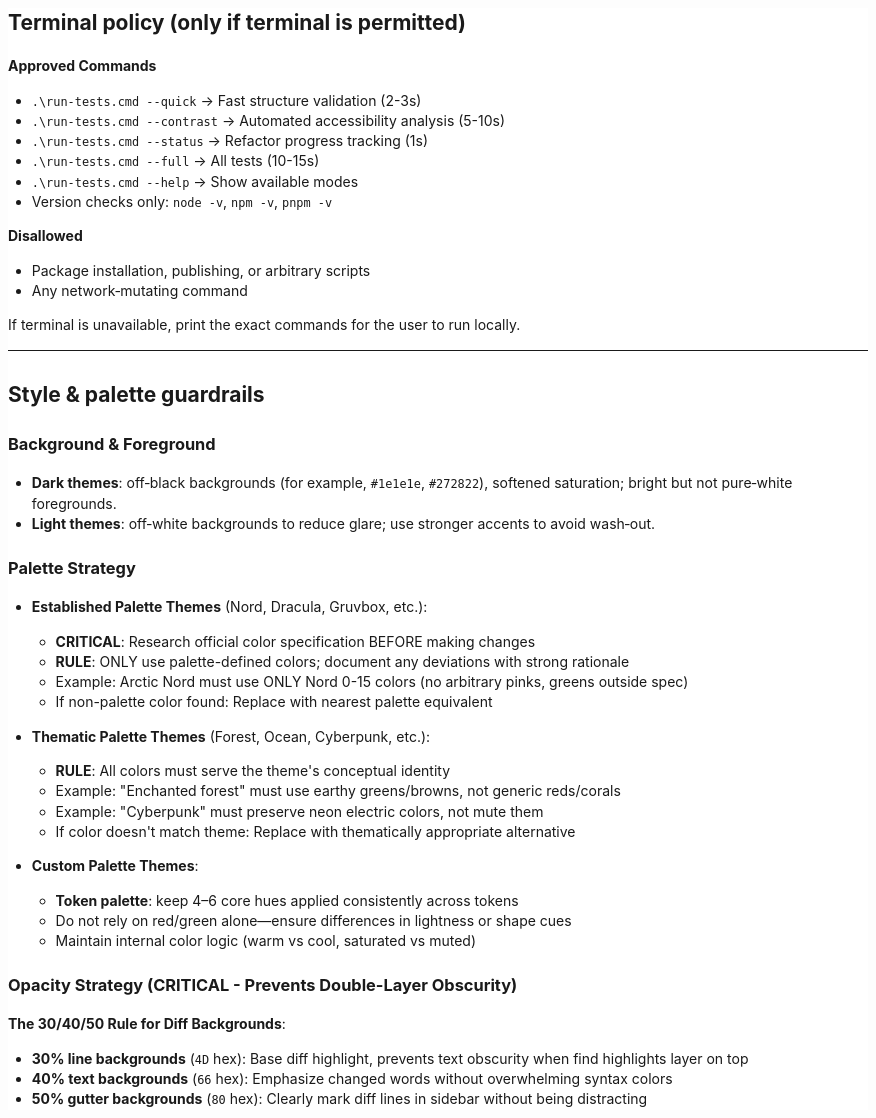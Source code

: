 
## Terminal policy (only if terminal is permitted)

**Approved Commands**
- `.\run-tests.cmd --quick` → Fast structure validation (2-3s)
- `.\run-tests.cmd --contrast` → Automated accessibility analysis (5-10s)
- `.\run-tests.cmd --status` → Refactor progress tracking (1s)
- `.\run-tests.cmd --full` → All tests (10-15s)
- `.\run-tests.cmd --help` → Show available modes
- Version checks only: `node -v`, `npm -v`, `pnpm -v`

**Disallowed**
- Package installation, publishing, or arbitrary scripts
- Any network‑mutating command

If terminal is unavailable, print the exact commands for the user to run locally.

---

## Style & palette guardrails

### Background & Foreground
- **Dark themes**: off‑black backgrounds (for example, `#1e1e1e`, `#272822`), softened saturation; bright but not pure‑white foregrounds.
- **Light themes**: off‑white backgrounds to reduce glare; use stronger accents to avoid wash‑out.

### Palette Strategy
- **Established Palette Themes** (Nord, Dracula, Gruvbox, etc.):
  - **CRITICAL**: Research official color specification BEFORE making changes
  - **RULE**: ONLY use palette-defined colors; document any deviations with strong rationale
  - Example: Arctic Nord must use ONLY Nord 0-15 colors (no arbitrary pinks, greens outside spec)
  - If non-palette color found: Replace with nearest palette equivalent

- **Thematic Palette Themes** (Forest, Ocean, Cyberpunk, etc.):
  - **RULE**: All colors must serve the theme's conceptual identity
  - Example: "Enchanted forest" must use earthy greens/browns, not generic reds/corals
  - Example: "Cyberpunk" must preserve neon electric colors, not mute them
  - If color doesn't match theme: Replace with thematically appropriate alternative

- **Custom Palette Themes**:
  - **Token palette**: keep 4–6 core hues applied consistently across tokens
  - Do not rely on red/green alone—ensure differences in lightness or shape cues
  - Maintain internal color logic (warm vs cool, saturated vs muted)

### Opacity Strategy (CRITICAL - Prevents Double-Layer Obscurity)

**The 30/40/50 Rule for Diff Backgrounds**:
- **30% line backgrounds** (`4D` hex): Base diff highlight, prevents text obscurity when find highlights layer on top
- **40% text backgrounds** (`66` hex): Emphasize changed words without overwhelming syntax colors
- **50% gutter backgrounds** (`80` hex): Clearly mark diff lines in sidebar without being distracting
